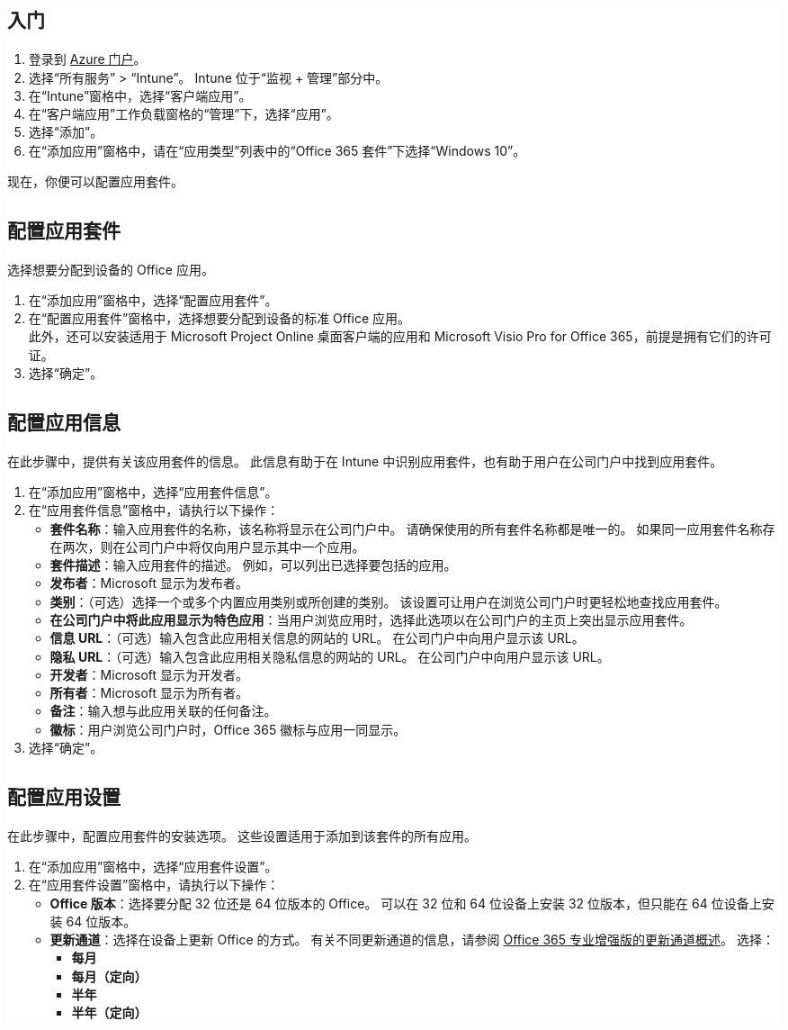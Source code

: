 ## <a name="get-started"></a>入门

1. 登录到 [Azure 门户](https://portal.azure.com)。
2. 选择“所有服务” > “Intune”。 Intune 位于“监视 + 管理”部分中。
3. 在“Intune”窗格中，选择“客户端应用”。
4. 在“客户端应用”工作负载窗格的“管理”下，选择“应用”。
5. 选择“添加”。
6. 在“添加应用”窗格中，请在“应用类型”列表中的“Office 365 套件”下选择“Windows 10”。

现在，你便可以配置应用套件。

## <a name="configure-the-app-suite"></a>配置应用套件

选择想要分配到设备的 Office 应用。

1. 在“添加应用”窗格中，选择“配置应用套件”。
2. 在“配置应用套件”窗格中，选择想要分配到设备的标准 Office 应用。  
    此外，还可以安装适用于 Microsoft Project Online 桌面客户端的应用和 Microsoft Visio Pro for Office 365，前提是拥有它们的许可证。
3. 选择“确定”。

## <a name="configure-app-information"></a>配置应用信息

在此步骤中，提供有关该应用套件的信息。 此信息有助于在 Intune 中识别应用套件，也有助于用户在公司门户中找到应用套件。

1. 在“添加应用”窗格中，选择“应用套件信息”。
2. 在“应用套件信息”窗格中，请执行以下操作：
    - **套件名称**：输入应用套件的名称，该名称将显示在公司门户中。 请确保使用的所有套件名称都是唯一的。 如果同一应用套件名称存在两次，则在公司门户中将仅向用户显示其中一个应用。
    - **套件描述**：输入应用套件的描述。 例如，可以列出已选择要包括的应用。
    - **发布者**：Microsoft 显示为发布者。
    - **类别**：（可选）选择一个或多个内置应用类别或所创建的类别。 该设置可让用户在浏览公司门户时更轻松地查找应用套件。
    - **在公司门户中将此应用显示为特色应用**：当用户浏览应用时，选择此选项以在公司门户的主页上突出显示应用套件。
    - **信息 URL**：（可选）输入包含此应用相关信息的网站的 URL。 在公司门户中向用户显示该 URL。
    - **隐私 URL**：（可选）输入包含此应用相关隐私信息的网站的 URL。 在公司门户中向用户显示该 URL。
    - **开发者**：Microsoft 显示为开发者。
    - **所有者**：Microsoft 显示为所有者。
    - **备注**：输入想与此应用关联的任何备注。
    - **徽标**：用户浏览公司门户时，Office 365 徽标与应用一同显示。
3. 选择“确定”。

## <a name="configure-app-settings"></a>配置应用设置

在此步骤中，配置应用套件的安装选项。 这些设置适用于添加到该套件的所有应用。

1. 在“添加应用”窗格中，选择“应用套件设置”。
2. 在“应用套件设置”窗格中，请执行以下操作：
    - **Office 版本**：选择要分配 32 位还是 64 位版本的 Office。 可以在 32 位和 64 位设备上安装 32 位版本，但只能在 64 位设备上安装 64 位版本。
    - **更新通道**：选择在设备上更新 Office 的方式。 有关不同更新通道的信息，请参阅 [Office 365 专业增强版的更新通道概述](https://docs.microsoft.com/DeployOffice/overview-of-update-channels-for-office-365-proplus)。 选择：
        - **每月**
        - **每月（定向）**
        - **半年**
        - **半年（定向）**
